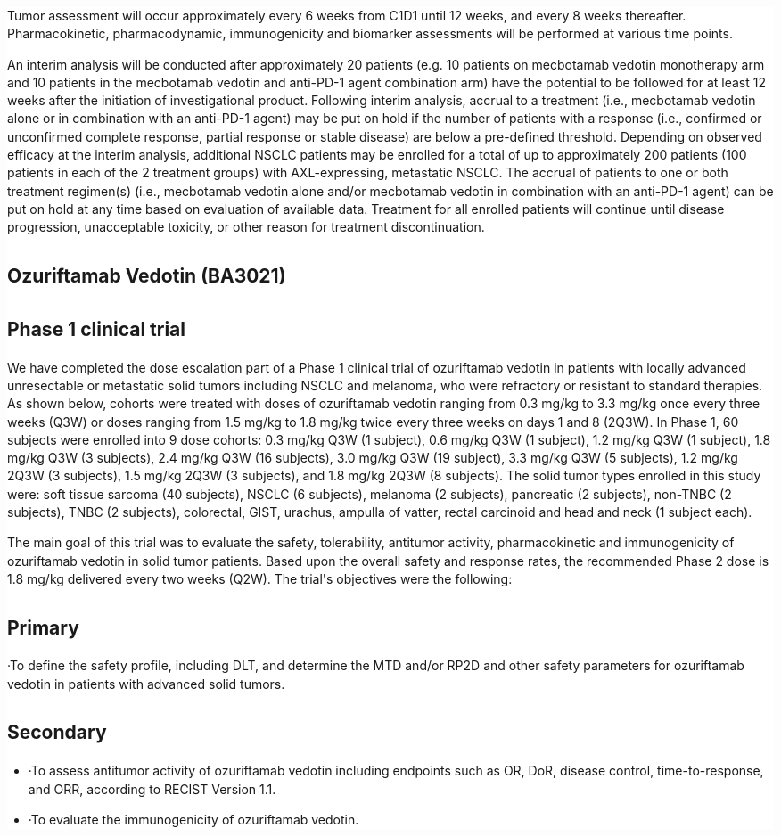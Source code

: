 Tumor assessment will occur approximately every 6 weeks from C1D1 until 12 weeks, and every 8 weeks thereafter. Pharmacokinetic, pharmacodynamic, immunogenicity and biomarker assessments will be performed at various time points.

An interim analysis will be conducted after approximately 20 patients (e.g. 10 patients on mecbotamab vedotin monotherapy arm and 10 patients in the mecbotamab vedotin and anti-PD-1 agent combination arm) have the potential to be followed for at least 12 weeks after the initiation of investigational product. Following interim analysis, accrual to a treatment (i.e., mecbotamab vedotin alone or in combination with an anti-PD-1 agent) may be put on hold if the number of patients with a response (i.e., confirmed or unconfirmed complete response, partial response or stable disease) are below a pre-defined threshold. Depending on observed efficacy at the interim analysis, additional NSCLC patients may be enrolled for a total of up to approximately 200 patients (100 patients in each of the 2 treatment groups) with AXL-expressing, metastatic NSCLC. The accrual of patients to one or both treatment regimen(s) (i.e., mecbotamab vedotin alone and/or mecbotamab vedotin in combination with an anti-PD-1 agent) can be put on hold at any time based on evaluation of available data. Treatment for all enrolled patients will continue until disease progression, unacceptable toxicity, or other reason for treatment discontinuation.

## Ozuriftamab Vedotin (BA3021)

## Phase 1 clinical trial

We have completed the dose escalation part of a Phase 1 clinical trial of ozuriftamab vedotin in patients with locally advanced unresectable or metastatic solid tumors including NSCLC and melanoma, who were refractory or resistant to standard therapies. As shown below, cohorts were treated with doses of ozuriftamab vedotin ranging from 0.3 mg/kg to 3.3 mg/kg once every three weeks (Q3W) or doses ranging from 1.5 mg/kg to 1.8 mg/kg twice every three weeks on days 1 and 8 (2Q3W). In Phase 1, 60 subjects were enrolled into 9 dose cohorts: 0.3 mg/kg Q3W (1 subject), 0.6 mg/kg Q3W (1 subject), 1.2 mg/kg Q3W (1 subject), 1.8 mg/kg Q3W (3 subjects), 2.4 mg/kg Q3W (16 subjects), 3.0 mg/kg Q3W (19 subject), 3.3 mg/kg Q3W (5 subjects), 1.2 mg/kg 2Q3W (3 subjects), 1.5 mg/kg 2Q3W (3 subjects), and 1.8 mg/kg 2Q3W (8 subjects). The solid tumor types enrolled in this study were: soft tissue sarcoma (40 subjects), NSCLC (6 subjects), melanoma (2 subjects), pancreatic (2 subjects), non-TNBC (2 subjects), TNBC (2 subjects), colorectal, GIST, urachus, ampulla of vatter, rectal carcinoid and head and neck (1 subject each).

The main goal of this trial was to evaluate the safety, tolerability, antitumor activity, pharmacokinetic and immunogenicity of ozuriftamab vedotin in solid tumor patients. Based upon the overall safety and response rates, the recommended Phase 2 dose is 1.8 mg/kg delivered every two weeks (Q2W). The trial's objectives were the following:

## Primary

·To define the safety profile, including DLT, and determine the MTD and/or RP2D and other safety parameters for ozuriftamab vedotin in patients with advanced solid tumors.

## Secondary

- ·To assess antitumor activity of ozuriftamab vedotin including endpoints such as OR, DoR, disease control, time-to-response, and ORR, according to RECIST Version 1.1.

- ·To evaluate the immunogenicity of ozuriftamab vedotin.
